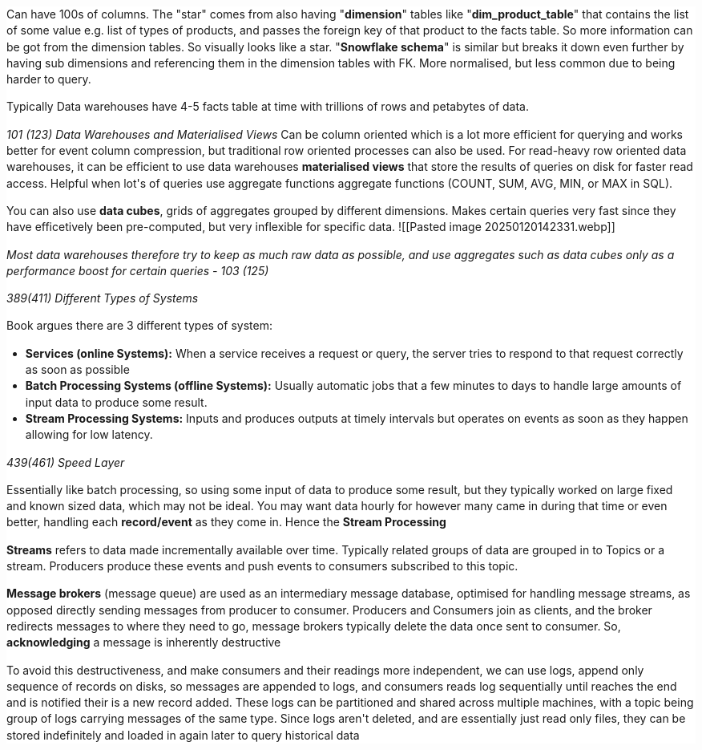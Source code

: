 Can have 100s of columns. The "star" comes from also having "**dimension**" tables like "**dim_product_table**" that contains the list of some value e.g. list of types of products, and passes the foreign key of that product to the facts table. So more information can be got from the dimension tables. So visually looks like a star. "**Snowflake schema**" is similar but breaks it down even further by having sub dimensions and referencing them in the dimension tables with FK.  More normalised, but less common due to being harder to query.

Typically Data warehouses have 4-5 facts table at time with trillions of rows and petabytes of data. 

*101 (123) Data Warehouses and Materialised Views*
Can be column oriented which is a lot more efficient for querying and works better for event column compression, but traditional row oriented processes can also be used.
For read-heavy row oriented data warehouses, it can be efficient to use data warehouses **materialised views** that store the results of queries on disk for faster read access. Helpful when lot's of queries use aggregate functions aggregate functions (COUNT, SUM, AVG, MIN, or MAX in SQL).

You can also use **data cubes**, grids of aggregates grouped by different dimensions. Makes certain queries very fast since they have efficetively been pre-computed, but very inflexible for specific data.
![[Pasted image 20250120142331.webp]]

*Most data warehouses therefore try to keep as much raw data as possible, and use aggregates such as data cubes only as a performance boost for certain queries - 103 (125)* 

*389(411) Different Types of Systems*

Book argues there are 3 different types of system:

- **Services (online Systems):** When a service receives a request or query, the server tries to respond to that request correctly as soon as possible
- **Batch Processing Systems (offline Systems):** Usually automatic jobs that a few minutes to days to handle large amounts of input data to produce some result.
- **Stream Processing Systems:** Inputs and produces outputs at timely intervals but operates on events as soon as they happen allowing for low latency.

*439(461) Speed Layer*

Essentially like batch processing, so using some input of data to produce some result, but they typically worked on large fixed and known sized data, which may not be ideal. You may want data hourly for however many came in during that time or even better, handling each **record/event** as they come in. Hence the **Stream Processing**

**Streams** refers to data made incrementally available over time. Typically related groups of data are grouped in to Topics or a stream. Producers produce these events and push events to consumers subscribed to this topic. 

**Message brokers** (message queue) are used as an intermediary message database, optimised for handling message streams, as opposed directly sending messages from producer to consumer. Producers and Consumers join as clients, and the broker redirects messages to where they need to go, message brokers typically delete the data once sent to consumer. So, **acknowledging** a message is inherently destructive

To avoid this destructiveness, and make consumers and their readings more independent, we can use logs, append only sequence of records on disks, so messages are appended to logs, and consumers reads log sequentially until reaches the end and is notified their is a new record added. These logs can be partitioned and shared across multiple machines, with a topic being group of logs carrying messages of the same type. Since logs aren't deleted, and are essentially just read only files, they can be stored indefinitely and loaded in again later to query historical data 
